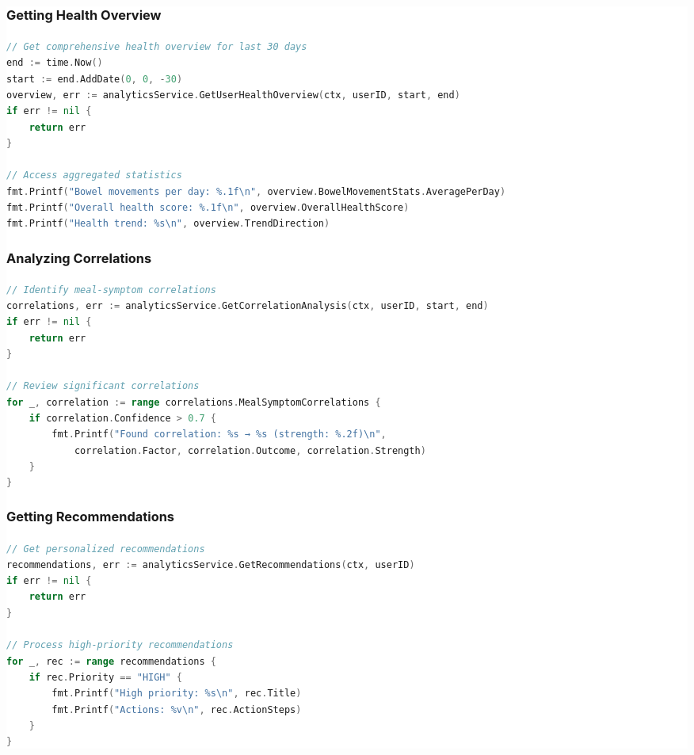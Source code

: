 ### Getting Health Overview

```go
// Get comprehensive health overview for last 30 days
end := time.Now()
start := end.AddDate(0, 0, -30)
overview, err := analyticsService.GetUserHealthOverview(ctx, userID, start, end)
if err != nil {
    return err
}

// Access aggregated statistics
fmt.Printf("Bowel movements per day: %.1f\n", overview.BowelMovementStats.AveragePerDay)
fmt.Printf("Overall health score: %.1f\n", overview.OverallHealthScore)
fmt.Printf("Health trend: %s\n", overview.TrendDirection)
```

### Analyzing Correlations

```go
// Identify meal-symptom correlations
correlations, err := analyticsService.GetCorrelationAnalysis(ctx, userID, start, end)
if err != nil {
    return err
}

// Review significant correlations
for _, correlation := range correlations.MealSymptomCorrelations {
    if correlation.Confidence > 0.7 {
        fmt.Printf("Found correlation: %s → %s (strength: %.2f)\n",
            correlation.Factor, correlation.Outcome, correlation.Strength)
    }
}
```

### Getting Recommendations

```go
// Get personalized recommendations
recommendations, err := analyticsService.GetRecommendations(ctx, userID)
if err != nil {
    return err
}

// Process high-priority recommendations
for _, rec := range recommendations {
    if rec.Priority == "HIGH" {
        fmt.Printf("High priority: %s\n", rec.Title)
        fmt.Printf("Actions: %v\n", rec.ActionSteps)
    }
}
```
